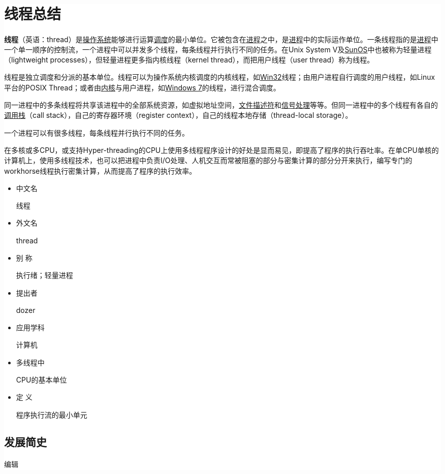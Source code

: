 # 线程总结



**线程**（英语：thread）是[操作系统](https://baike.baidu.com/item/%E6%93%8D%E4%BD%9C%E7%B3%BB%E7%BB%9F)能够进行运算[调度](https://baike.baidu.com/item/%E8%B0%83%E5%BA%A6)的最小单位。它被包含在[进程](https://baike.baidu.com/item/%E8%BF%9B%E7%A8%8B)之中，是[进程](https://baike.baidu.com/item/%E8%BF%9B%E7%A8%8B)中的实际运作单位。一条线程指的是[进程](https://baike.baidu.com/item/%E8%BF%9B%E7%A8%8B)中一个单一顺序的控制流，一个进程中可以并发多个线程，每条线程并行执行不同的任务。在Unix System V及[SunOS](https://baike.baidu.com/item/SunOS)中也被称为轻量进程（lightweight processes），但轻量进程更多指内核线程（kernel thread），而把用户线程（user thread）称为线程。

线程是独立调度和分派的基本单位。线程可以为操作系统内核调度的内核线程，如[Win32](https://baike.baidu.com/item/Win32)线程；由用户进程自行调度的用户线程，如Linux平台的POSIX Thread；或者由[内核](https://baike.baidu.com/item/%E5%86%85%E6%A0%B8)与用户进程，如[Windows 7](https://baike.baidu.com/item/Windows%207)的线程，进行混合调度。

同一进程中的多条线程将共享该进程中的全部系统资源，如虚拟地址空间，[文件描述符](https://baike.baidu.com/item/%E6%96%87%E4%BB%B6%E6%8F%8F%E8%BF%B0%E7%AC%A6)和[信号处理](https://baike.baidu.com/item/%E4%BF%A1%E5%8F%B7%E5%A4%84%E7%90%86)等等。但同一进程中的多个线程有各自的[调用栈](https://baike.baidu.com/item/%E8%B0%83%E7%94%A8%E6%A0%88)（call stack），自己的寄存器环境（register context），自己的线程本地存储（thread-local storage）。

一个进程可以有很多线程，每条线程并行执行不同的任务。

在多核或多CPU，或支持Hyper-threading的CPU上使用多线程程序设计的好处是显而易见，即提高了程序的执行吞吐率。在单CPU单核的计算机上，使用多线程技术，也可以把进程中负责I/O处理、人机交互而常被阻塞的部分与密集计算的部分分开来执行，编写专门的workhorse线程执行密集计算，从而提高了程序的执行效率。



- 中文名

  线程

- 外文名

  thread

- 别    称

  执行绪；轻量进程

- 提出者

  dozer

- 应用学科

  计算机

- 多线程中

  CPU的基本单位

- 定    义

  程序执行流的最小单元



## 发展简史

编辑
